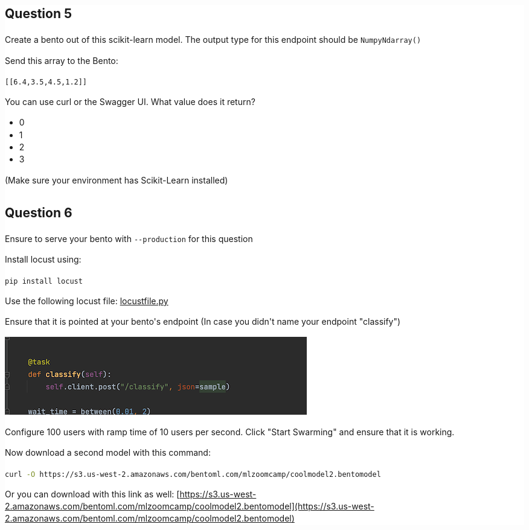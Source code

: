 ## Question 5 

Create a bento out of this scikit-learn model. The output type for this endpoint should be `NumpyNdarray()`

Send this array to the Bento:

```
[[6.4,3.5,4.5,1.2]]
```

You can use curl or the Swagger UI. What value does it return? 

* 0
* 1
* 2
* 3

(Make sure your environment has Scikit-Learn installed) 


## Question 6

Ensure to serve your bento with `--production` for this question

Install locust using:

```bash
pip install locust
```

Use the following locust file: [locustfile.py](locustfile.py)

Ensure that it is pointed at your bento's endpoint (In case you didn't name your endpoint "classify")

<img src="resources/classify-endpoint.png">

Configure 100 users with ramp time of 10 users per second. Click "Start Swarming" and ensure that it is working.

Now download a second model with this command:

```bash
curl -O https://s3.us-west-2.amazonaws.com/bentoml.com/mlzoomcamp/coolmodel2.bentomodel
```

Or you can download with this link as well:
[https://s3.us-west-2.amazonaws.com/bentoml.com/mlzoomcamp/coolmodel2.bentomodel](https://s3.us-west-2.amazonaws.com/bentoml.com/mlzoomcamp/coolmodel2.bentomodel)
